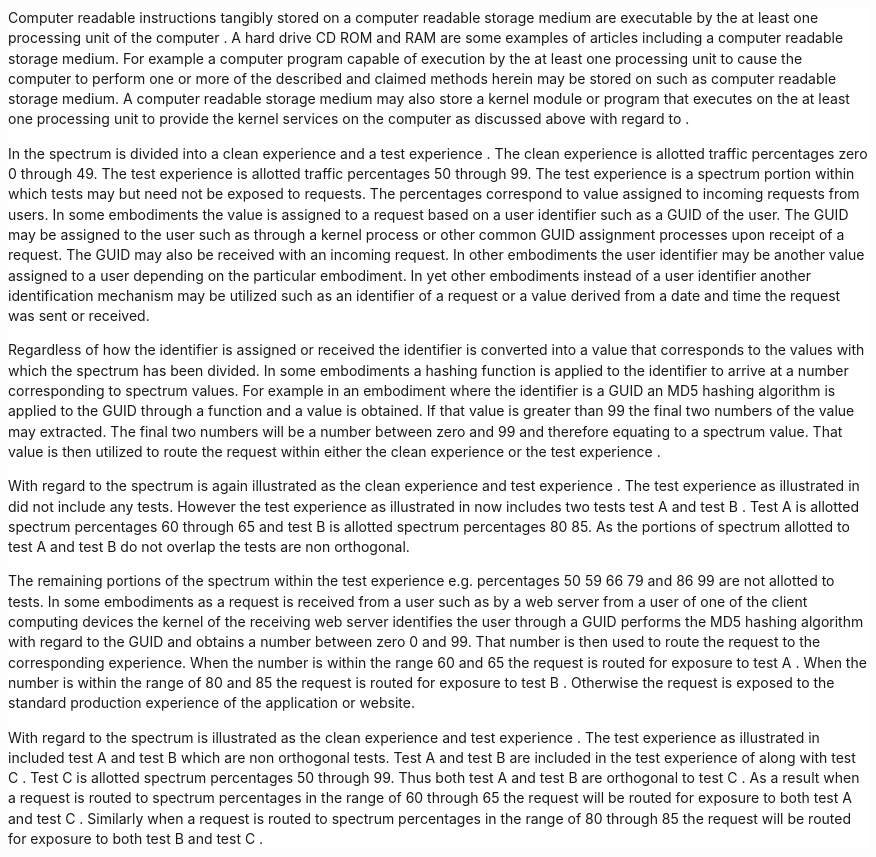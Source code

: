 Computer readable instructions tangibly stored on a computer readable storage medium are executable by the at least one processing unit of the computer . A hard drive CD ROM and RAM are some examples of articles including a computer readable storage medium. For example a computer program capable of execution by the at least one processing unit to cause the computer to perform one or more of the described and claimed methods herein may be stored on such as computer readable storage medium. A computer readable storage medium may also store a kernel module or program that executes on the at least one processing unit to provide the kernel services on the computer as discussed above with regard to .

In the spectrum is divided into a clean experience and a test experience . The clean experience is allotted traffic percentages zero 0 through 49. The test experience is allotted traffic percentages 50 through 99. The test experience is a spectrum portion within which tests may but need not be exposed to requests. The percentages correspond to value assigned to incoming requests from users. In some embodiments the value is assigned to a request based on a user identifier such as a GUID of the user. The GUID may be assigned to the user such as through a kernel process or other common GUID assignment processes upon receipt of a request. The GUID may also be received with an incoming request. In other embodiments the user identifier may be another value assigned to a user depending on the particular embodiment. In yet other embodiments instead of a user identifier another identification mechanism may be utilized such as an identifier of a request or a value derived from a date and time the request was sent or received.

Regardless of how the identifier is assigned or received the identifier is converted into a value that corresponds to the values with which the spectrum has been divided. In some embodiments a hashing function is applied to the identifier to arrive at a number corresponding to spectrum values. For example in an embodiment where the identifier is a GUID an MD5 hashing algorithm is applied to the GUID through a function and a value is obtained. If that value is greater than 99 the final two numbers of the value may extracted. The final two numbers will be a number between zero and 99 and therefore equating to a spectrum value. That value is then utilized to route the request within either the clean experience or the test experience .

With regard to the spectrum is again illustrated as the clean experience and test experience . The test experience as illustrated in did not include any tests. However the test experience as illustrated in now includes two tests test A and test B . Test A is allotted spectrum percentages 60 through 65 and test B is allotted spectrum percentages 80 85. As the portions of spectrum allotted to test A and test B do not overlap the tests are non orthogonal.

The remaining portions of the spectrum within the test experience e.g. percentages 50 59 66 79 and 86 99 are not allotted to tests. In some embodiments as a request is received from a user such as by a web server from a user of one of the client computing devices the kernel of the receiving web server identifies the user through a GUID performs the MD5 hashing algorithm with regard to the GUID and obtains a number between zero 0 and 99. That number is then used to route the request to the corresponding experience. When the number is within the range 60 and 65 the request is routed for exposure to test A . When the number is within the range of 80 and 85 the request is routed for exposure to test B . Otherwise the request is exposed to the standard production experience of the application or website.

With regard to the spectrum is illustrated as the clean experience and test experience . The test experience as illustrated in included test A and test B which are non orthogonal tests. Test A and test B are included in the test experience of along with test C . Test C is allotted spectrum percentages 50 through 99. Thus both test A and test B are orthogonal to test C . As a result when a request is routed to spectrum percentages in the range of 60 through 65 the request will be routed for exposure to both test A and test C . Similarly when a request is routed to spectrum percentages in the range of 80 through 85 the request will be routed for exposure to both test B and test C .
